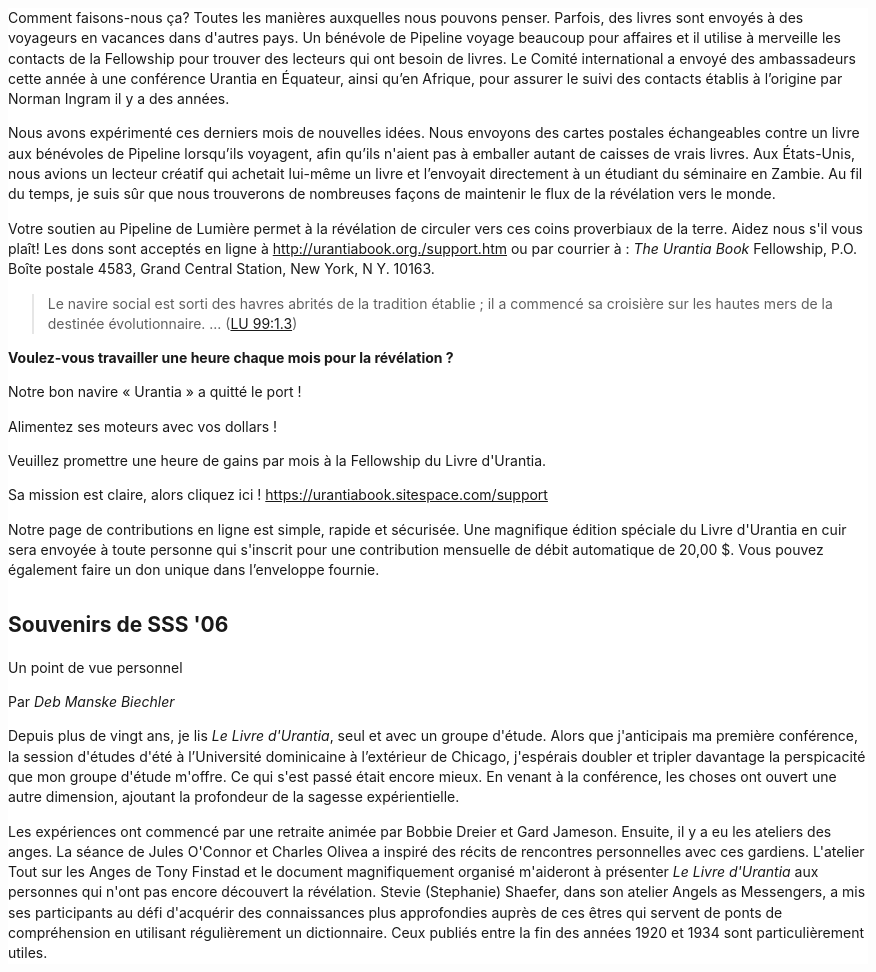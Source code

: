 Comment faisons-nous ça? Toutes les manières auxquelles nous pouvons penser. Parfois, des livres sont envoyés à des voyageurs en vacances dans d'autres pays. Un bénévole de Pipeline voyage beaucoup pour affaires et il utilise à merveille les contacts de la Fellowship pour trouver des lecteurs qui ont besoin de livres. Le Comité international a envoyé des ambassadeurs cette année à une conférence Urantia en Équateur, ainsi qu’en Afrique, pour assurer le suivi des contacts établis à l’origine par Norman Ingram il y a des années.

Nous avons expérimenté ces derniers mois de nouvelles idées. Nous envoyons des cartes postales échangeables contre un livre aux bénévoles de Pipeline lorsqu’ils voyagent, afin qu’ils n'aient pas à emballer autant de caisses de vrais livres. Aux États-Unis, nous avions un lecteur créatif qui achetait lui-même un livre et l’envoyait directement à un étudiant du séminaire en Zambie. Au fil du temps, je suis sûr que nous trouverons de nombreuses façons de maintenir le flux de la révélation vers le monde.

Votre soutien au Pipeline de Lumière permet à la révélation de circuler vers ces coins proverbiaux de la terre. Aidez nous s'il vous plaît! Les dons sont acceptés en ligne à http://urantiabook.org./support.htm ou par courrier à : _The Urantia Book_ Fellowship, P.O. Boîte postale 4583, Grand Central Station, New York, N Y. 10163.

> Le navire social est sorti des havres abrités de la tradition établie ; il a commencé sa croisière sur les hautes mers de la destinée évolutionnaire. ... ([LU 99:1.3](/fr/The_Urantia_Book/99#p1_3))

**Voulez-vous travailler une heure chaque mois pour la révélation ?**

Notre bon navire « Urantia » a quitté le port !

Alimentez ses moteurs avec vos dollars !

Veuillez promettre une heure de gains par mois à la Fellowship du Livre d'Urantia.

Sa mission est claire, alors cliquez ici ! https://urantiabook.sitespace.com/support

Notre page de contributions en ligne est simple, rapide et sécurisée. Une magnifique édition spéciale du Livre d'Urantia en cuir sera envoyée à toute personne qui s'inscrit pour une contribution mensuelle de débit automatique de 20,00 $. Vous pouvez également faire un don unique dans l’enveloppe fournie.

## Souvenirs de SSS '06

Un point de vue personnel

Par _Deb Manske Biechler_

Depuis plus de vingt ans, je lis _Le Livre d'Urantia_, seul et avec un groupe d'étude. Alors que j'anticipais ma première conférence, la session d'études d'été à l’Université dominicaine à l’extérieur de Chicago, j'espérais doubler et tripler davantage la perspicacité que mon groupe d'étude m'offre. Ce qui s'est passé était encore mieux. En venant à la conférence, les choses ont ouvert une autre dimension, ajoutant la profondeur de la sagesse expérientielle.

Les expériences ont commencé par une retraite animée par Bobbie Dreier et Gard Jameson. Ensuite, il y a eu les ateliers des anges. La séance de Jules O'Connor et Charles Olivea a inspiré des récits de rencontres personnelles avec ces gardiens. L'atelier Tout sur les Anges de Tony Finstad et le document magnifiquement organisé m'aideront à présenter _Le Livre d'Urantia_ aux personnes qui n'ont pas encore découvert la révélation. Stevie (Stephanie) Shaefer, dans son atelier Angels as Messengers, a mis ses participants au défi d'acquérir des connaissances plus approfondies auprès de ces êtres qui servent de ponts de compréhension en utilisant régulièrement un dictionnaire. Ceux publiés entre la fin des années 1920 et 1934 sont particulièrement utiles.
